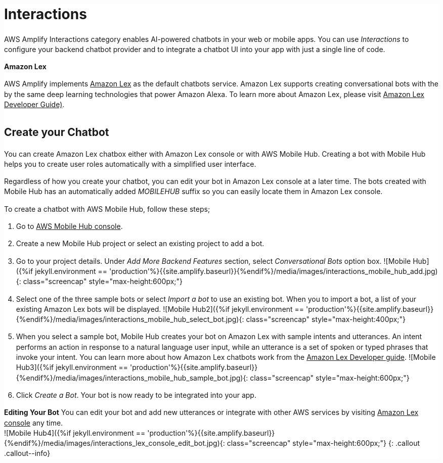 ---
---

# Interactions

AWS Amplify Interactions category enables AI-powered chatbots in your web or mobile apps. You can use *Interactions* to configure your backend chatbot provider and to integrate a chatbot UI into your app with just a single line of code.

**Amazon Lex**

AWS Amplify implements [Amazon Lex](https://aws.amazon.com/lex) as the default chatbots service. Amazon Lex supports creating conversational bots with the by the same deep learning technologies that power Amazon Alexa. To learn more about Amazon Lex, please visit [Amazon Lex Developer Guide)](https://docs.aws.amazon.com/lex/latest/dg/what-is.html).

## Create your Chatbot

You can create Amazon Lex chatbox either with Amazon Lex console or with AWS Mobile Hub. Creating a bot with Mobile Hub helps you to create user roles automatically with a simplified user interface. 

Regardless of how you create your chatbot, you can edit your bot in Amazon Lex console at a later time. The bots created with Mobile Hub has an automatically added *MOBILEHUB* suffix so you can easily locate them in Amazon Lex console.

To create a chatbot with AWS Mobile Hub, follow these steps;

1. Go to [AWS Mobile Hub console](https://console.aws.amazon.com/mobilehub/home).

2. Create a new Mobile Hub project or select an existing project to add a bot.

3. Go to your project details. Under *Add More Backend Features* section, select *Conversational Bots* option box.
![Mobile Hub]({%if jekyll.environment == 'production'%}{{site.amplify.baseurl}}{%endif%}/media/images/interactions_mobile_hub_add.jpg){: class="screencap" style="max-height:600px;"}  

4. Select one of the three sample bots or select *Import a bot* to use an existing bot. When you to import a bot, a list of your existing Amazon Lex bots will be displayed.
![Mobile Hub2]({%if jekyll.environment == 'production'%}{{site.amplify.baseurl}}{%endif%}/media/images/interactions_mobile_hub_select_bot.jpg){: class="screencap" style="max-height:400px;"}

5. When you select a sample bot, Mobile Hub creates your bot on Amazon Lex with sample intents and utterances. An intent performs an action in response to a natural language user input, while an utterance is a set of spoken or typed phrases that invoke your intent. You can learn more about how Amazon Lex chatbots work from the [Amazon Lex Developer guide](https://docs.aws.amazon.com/lex/latest/dg/what-is.html).
![Mobile Hub3]({%if jekyll.environment == 'production'%}{{site.amplify.baseurl}}{%endif%}/media/images/interactions_mobile_hub_sample_bot.jpg){: class="screencap" style="max-height:600px;"}

6. Click *Create a Bot*. Your bot is now ready to be integrated into your app.

**Editing Your Bot**
You can edit your bot and add new utterances or integrate with other AWS services by visiting [Amazon Lex console](https://console.aws.amazon.com/lex) any time.  
![Mobile Hub4]({%if jekyll.environment == 'production'%}{{site.amplify.baseurl}}{%endif%}/media/images/interactions_lex_console_edit_bot.jpg){: class="screencap" style="max-height:600px;"}
{: .callout .callout--info}
